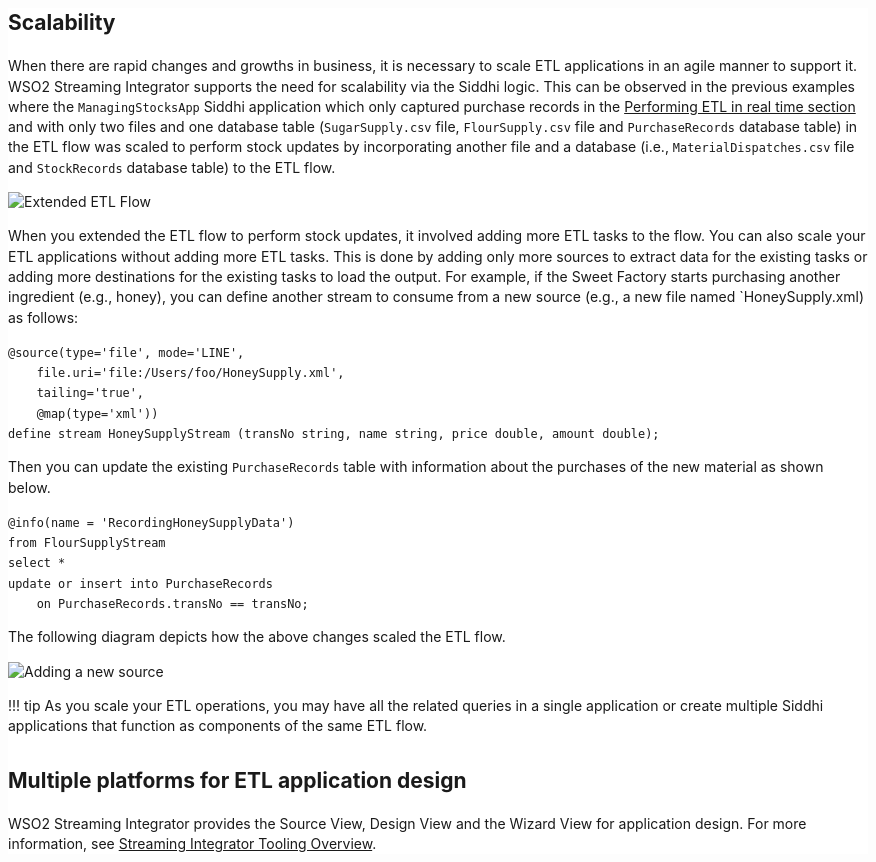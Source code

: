 ## Scalability

When there are rapid changes and growths in business, it is necessary to scale ETL applications in an agile manner to support it. WSO2 Streaming Integrator supports the need for scalability via the Siddhi logic. 
This can be observed in the previous examples where the `ManagingStocksApp` Siddhi application which only captured purchase records in the [Performing ETL in real time section](#performing-ETL-in-real-time) and with only two files and one database table (`SugarSupply.csv` file, `FlourSupply.csv` file and `PurchaseRecords` database table) in the ETL flow was scaled to perform stock updates by incorporating another file and a database (i.e., `MaterialDispatches.csv` file and `StockRecords` database table) to the ETL flow.

![Extended ETL Flow](../images/performing-etl-operations/extended-etl-flow.png)

When you extended the ETL flow to perform stock updates, it involved adding more ETL tasks to the flow. You can also scale your ETL applications without adding more ETL tasks. This is done by adding only more sources to extract data for the existing tasks or adding more destinations for the existing tasks to load the output. For example, if the Sweet Factory starts purchasing another ingredient (e.g., honey), you can define another stream to consume from a new source (e.g., a new file named `HoneySupply.xml) as follows:

```
@source(type='file', mode='LINE',
    file.uri='file:/Users/foo/HoneySupply.xml',
    tailing='true',
    @map(type='xml'))
define stream HoneySupplyStream (transNo string, name string, price double, amount double);
```

Then you can update the existing `PurchaseRecords` table with information about the purchases of the new material as shown below.

```
@info(name = 'RecordingHoneySupplyData')
from FlourSupplyStream
select *
update or insert into PurchaseRecords
    on PurchaseRecords.transNo == transNo;
```
The following diagram depicts how the above changes scaled the ETL flow.

![Adding a new source](../images/performing-etl-operations/adding-a-new-source.png)

!!! tip
    As you scale your ETL operations, you may have all the related queries in a single application or create multiple Siddhi applications that function as components of the same ETL flow.
       
## Multiple platforms for ETL application design

WSO2 Streaming Integrator provides the Source View, Design View and the Wizard View for application design. For more information, see [Streaming Integrator Tooling Overview](../develop/streaming-integrator-studio-overview.md).
